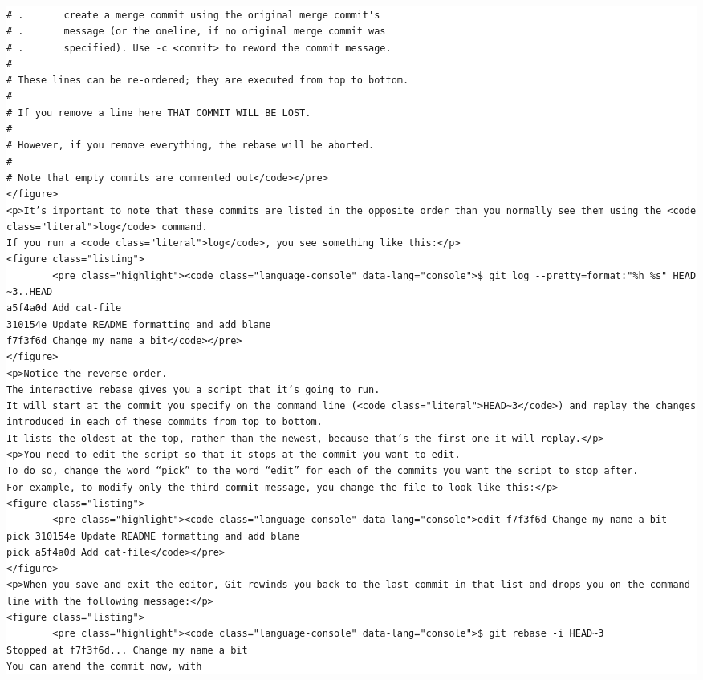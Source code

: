     # .       create a merge commit using the original merge commit's
    # .       message (or the oneline, if no original merge commit was
    # .       specified). Use -c <commit> to reword the commit message.
    #
    # These lines can be re-ordered; they are executed from top to bottom.
    #
    # If you remove a line here THAT COMMIT WILL BE LOST.
    #
    # However, if you remove everything, the rebase will be aborted.
    #
    # Note that empty commits are commented out</code></pre>
    </figure>
    <p>It’s important to note that these commits are listed in the opposite order than you normally see them using the <code class="literal">log</code> command.
    If you run a <code class="literal">log</code>, you see something like this:</p>
    <figure class="listing">
            <pre class="highlight"><code class="language-console" data-lang="console">$ git log --pretty=format:"%h %s" HEAD~3..HEAD
    a5f4a0d Add cat-file
    310154e Update README formatting and add blame
    f7f3f6d Change my name a bit</code></pre>
    </figure>
    <p>Notice the reverse order.
    The interactive rebase gives you a script that it’s going to run.
    It will start at the commit you specify on the command line (<code class="literal">HEAD~3</code>) and replay the changes introduced in each of these commits from top to bottom.
    It lists the oldest at the top, rather than the newest, because that’s the first one it will replay.</p>
    <p>You need to edit the script so that it stops at the commit you want to edit.
    To do so, change the word “pick” to the word “edit” for each of the commits you want the script to stop after.
    For example, to modify only the third commit message, you change the file to look like this:</p>
    <figure class="listing">
            <pre class="highlight"><code class="language-console" data-lang="console">edit f7f3f6d Change my name a bit
    pick 310154e Update README formatting and add blame
    pick a5f4a0d Add cat-file</code></pre>
    </figure>
    <p>When you save and exit the editor, Git rewinds you back to the last commit in that list and drops you on the command line with the following message:</p>
    <figure class="listing">
            <pre class="highlight"><code class="language-console" data-lang="console">$ git rebase -i HEAD~3
    Stopped at f7f3f6d... Change my name a bit
    You can amend the commit now, with
    